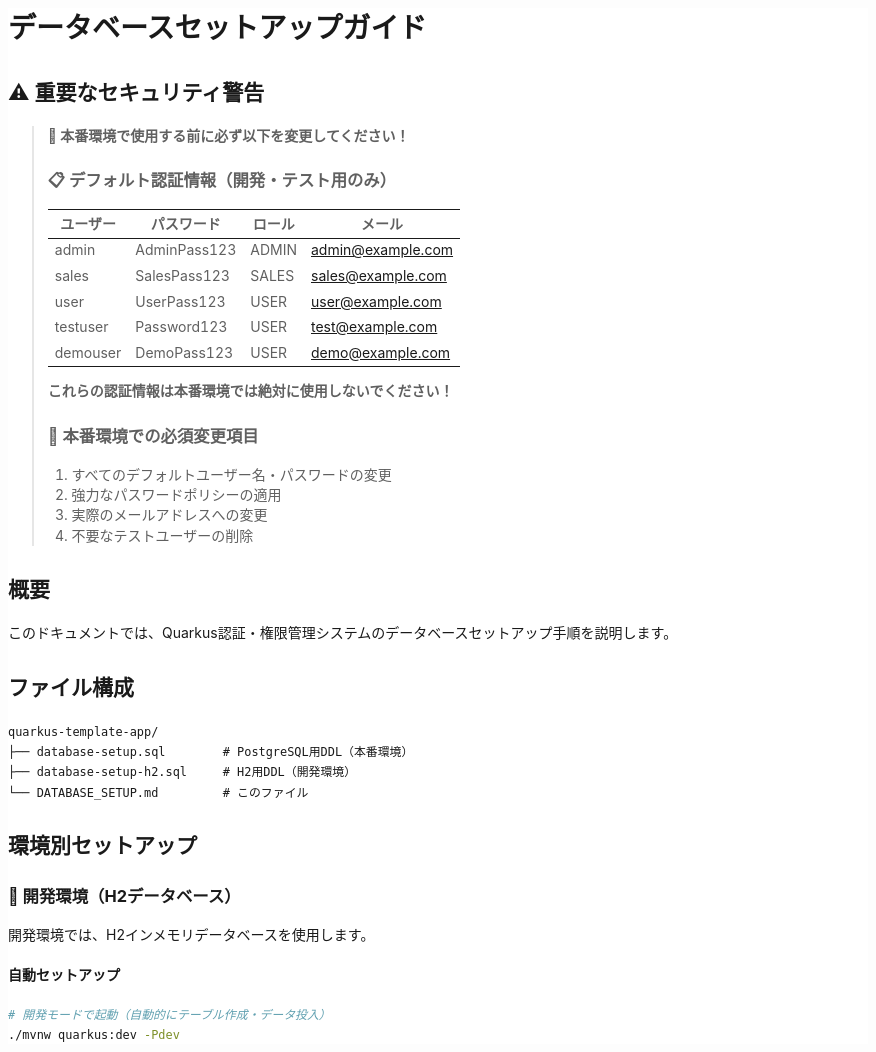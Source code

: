 # データベースセットアップガイド

## ⚠️ **重要なセキュリティ警告**

> **🔴 本番環境で使用する前に必ず以下を変更してください！**
>
> ### 📋 **デフォルト認証情報（開発・テスト用のみ）**
>
> | ユーザー | パスワード | ロール | メール |
> |---------|-----------|--------|--------|
> | admin | AdminPass123 | ADMIN | admin@example.com |
> | sales | SalesPass123 | SALES | sales@example.com |
> | user | UserPass123 | USER | user@example.com |
> | testuser | Password123 | USER | test@example.com |
> | demouser | DemoPass123 | USER | demo@example.com |
>
> **これらの認証情報は本番環境では絶対に使用しないでください！**
>
> ### 🔧 **本番環境での必須変更項目**
> 1. すべてのデフォルトユーザー名・パスワードの変更
> 2. 強力なパスワードポリシーの適用
> 3. 実際のメールアドレスへの変更
> 4. 不要なテストユーザーの削除

## 概要

このドキュメントでは、Quarkus認証・権限管理システムのデータベースセットアップ手順を説明します。

## ファイル構成

```
quarkus-template-app/
├── database-setup.sql        # PostgreSQL用DDL（本番環境）
├── database-setup-h2.sql     # H2用DDL（開発環境）
└── DATABASE_SETUP.md         # このファイル
```

## 環境別セットアップ

### 🔧 開発環境（H2データベース）

開発環境では、H2インメモリデータベースを使用します。

#### 自動セットアップ

```bash
# 開発モードで起動（自動的にテーブル作成・データ投入）
./mvnw quarkus:dev -Pdev
```
